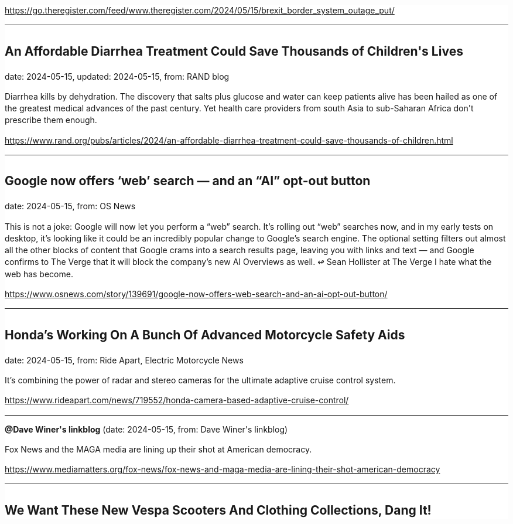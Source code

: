 <https://go.theregister.com/feed/www.theregister.com/2024/05/15/brexit_border_system_outage_put/>

---

## An Affordable Diarrhea Treatment Could Save Thousands of Children's Lives

date: 2024-05-15, updated: 2024-05-15, from: RAND blog

Diarrhea kills by dehydration. The discovery that salts plus glucose and water can keep patients alive has been hailed as one of the greatest medical advances of the past century. Yet health care providers from south Asia to sub-Saharan Africa don't prescribe them enough. 

<https://www.rand.org/pubs/articles/2024/an-affordable-diarrhea-treatment-could-save-thousands-of-children.html>

---

## Google now offers ‘web’ search — and an “AI” opt-out button

date: 2024-05-15, from: OS News

This is not a joke: Google will now let you perform a “web” search. It’s rolling out “web” searches now, and in my early tests on desktop, it’s looking like it could be an incredibly popular change to Google’s search engine. The optional setting filters out almost all the other blocks of content that Google crams into a search results page, leaving you with links and text — and Google confirms to The Verge that it will block the company’s new AI Overviews as well. ↫ Sean Hollister at The Verge I hate what the web has become. 

<https://www.osnews.com/story/139691/google-now-offers-web-search-and-an-ai-opt-out-button/>

---

## Honda’s Working On A Bunch Of Advanced Motorcycle Safety Aids

date: 2024-05-15, from: Ride Apart, Electric Motorcycle News

It’s combining the power of radar and stereo cameras for the ultimate adaptive cruise control system.  

<https://www.rideapart.com/news/719552/honda-camera-based-adaptive-cruise-control/>

---

**@Dave Winer's linkblog** (date: 2024-05-15, from: Dave Winer's linkblog)

Fox News and the MAGA media are lining up their shot at American democracy. 

<https://www.mediamatters.org/fox-news/fox-news-and-maga-media-are-lining-their-shot-american-democracy>

---

## We Want These New Vespa Scooters And Clothing Collections, Dang It!
